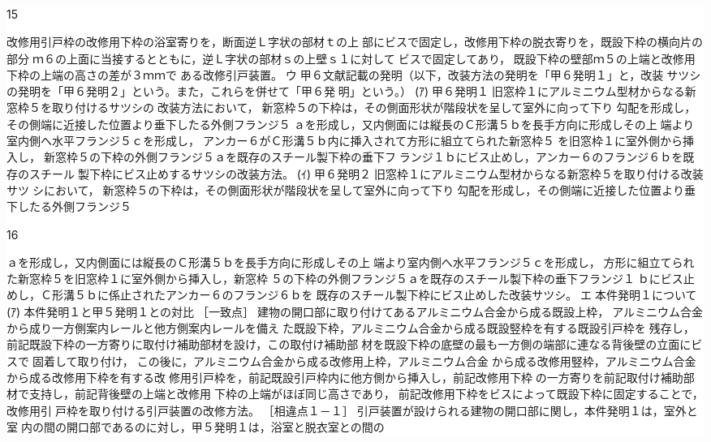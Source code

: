 15 
 
改修用引戸枠の改修用下枠の浴室寄りを，断面逆Ｌ字状の部材ｔの上
部にビスで固定し，改修用下枠の脱衣寄りを，既設下枠の横向片の部分
ｍ６の上面に当接するとともに，逆Ｌ字状の部材ｓの上壁ｓ１に対して
ビスで固定してあり， 
既設下枠の壁部ｍ５の上端と改修用下枠の上端の高さの差が３ｍｍで
ある改修引戸装置。 
ウ 甲６文献記載の発明（以下，改装方法の発明を「甲６発明１」と，改装
サツシの発明を「甲６発明２」という。また，これらを併せて「甲６発
明」という。） 
(ｱ) 甲６発明１ 
旧窓枠１にアルミニウム型材からなる新窓枠５を取り付けるサツシの
改装方法において， 
新窓枠５の下枠は，その側面形状が階段状を呈して室外に向って下り
勾配を形成し，その側端に近接した位置より垂下したる外側フランジ５
ａを形成し，又内側面には縦長のＣ形溝５ｂを長手方向に形成しその上
端より室内側へ水平フランジ５ｃを形成し， 
アンカー６がＣ形溝５ｂ内に挿入されて方形に組立てられた新窓枠５
を旧窓枠１に室外側から挿入し， 
新窓枠５の下枠の外側フランジ５ａを既存のスチール製下枠の垂下フ
ランジ１ｂにビス止めし，アンカー６のフランジ６ｂを既存のスチール
製下枠にビス止めするサツシの改装方法。 
(ｲ) 甲６発明２ 
旧窓枠１にアルミニウム型材からなる新窓枠５を取り付ける改装サツ
シにおいて， 
新窓枠５の下枠は，その側面形状が階段状を呈して室外に向って下り
勾配を形成し，その側端に近接した位置より垂下したる外側フランジ５
 
16 
 
ａを形成し，又内側面には縦長のＣ形溝５ｂを長手方向に形成しその上
端より室内側へ水平フランジ５ｃを形成し， 
方形に組立てられた新窓枠５を旧窓枠１に室外側から挿入し，新窓枠
５の下枠の外側フランジ５ａを既存のスチール製下枠の垂下フランジ１
ｂにビス止めし，Ｃ形溝５ｂに係止されたアンカー６のフランジ６ｂを
既存のスチール製下枠にビス止めした改装サツシ。 
エ 本件発明１について 
(ｱ) 本件発明１と甲５発明１との対比 
［一致点］ 
建物の開口部に取り付けてあるアルミニウム合金から成る既設上枠，
アルミニウム合金から成り一方側案内レールと他方側案内レールを備え
た既設下枠，アルミニウム合金から成る既設竪枠を有する既設引戸枠を
残存し， 
前記既設下枠の一方寄りに取付け補助部材を設け，この取付け補助部
材を既設下枠の底壁の最も一方側の端部に連なる背後壁の立面にビスで
固着して取り付け， 
この後に，アルミニウム合金から成る改修用上枠，アルミニウム合金
から成る改修用竪枠，アルミニウム合金から成る改修用下枠を有する改
修用引戸枠を，前記既設引戸枠内に他方側から挿入し，前記改修用下枠
の一方寄りを前記取付け補助部材で支持し，前記背後壁の上端と改修用
下枠の上端がほぼ同じ高さであり， 
前記改修用下枠をビスによって既設下枠に固定することで，改修用引
戸枠を取り付ける引戸装置の改修方法。 
［相違点１－１］ 
引戸装置が設けられる建物の開口部に関し，本件発明１は，室外と室
内の間の開口部であるのに対し，甲５発明１は，浴室と脱衣室との間の
 